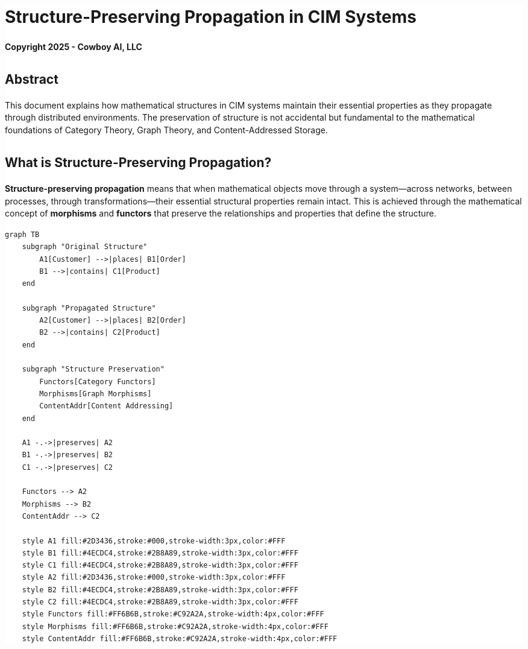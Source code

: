 # Structure-Preserving Propagation in CIM Systems

**Copyright 2025 - Cowboy AI, LLC**

## Abstract

This document explains how mathematical structures in CIM systems maintain their essential properties as they propagate through distributed environments. The preservation of structure is not accidental but fundamental to the mathematical foundations of Category Theory, Graph Theory, and Content-Addressed Storage.

## What is Structure-Preserving Propagation?

**Structure-preserving propagation** means that when mathematical objects move through a system—across networks, between processes, through transformations—their essential structural properties remain intact. This is achieved through the mathematical concept of **morphisms** and **functors** that preserve the relationships and properties that define the structure.

```mermaid
graph TB
    subgraph "Original Structure"
        A1[Customer] -->|places| B1[Order]
        B1 -->|contains| C1[Product]
    end
    
    subgraph "Propagated Structure"
        A2[Customer] -->|places| B2[Order]
        B2 -->|contains| C2[Product]
    end
    
    subgraph "Structure Preservation"
        Functors[Category Functors]
        Morphisms[Graph Morphisms]
        ContentAddr[Content Addressing]
    end
    
    A1 -.->|preserves| A2
    B1 -.->|preserves| B2
    C1 -.->|preserves| C2
    
    Functors --> A2
    Morphisms --> B2
    ContentAddr --> C2
    
    style A1 fill:#2D3436,stroke:#000,stroke-width:3px,color:#FFF
    style B1 fill:#4ECDC4,stroke:#2B8A89,stroke-width:3px,color:#FFF
    style C1 fill:#4ECDC4,stroke:#2B8A89,stroke-width:3px,color:#FFF
    style A2 fill:#2D3436,stroke:#000,stroke-width:3px,color:#FFF
    style B2 fill:#4ECDC4,stroke:#2B8A89,stroke-width:3px,color:#FFF
    style C2 fill:#4ECDC4,stroke:#2B8A89,stroke-width:3px,color:#FFF
    style Functors fill:#FF6B6B,stroke:#C92A2A,stroke-width:4px,color:#FFF
    style Morphisms fill:#FF6B6B,stroke:#C92A2A,stroke-width:4px,color:#FFF
    style ContentAddr fill:#FF6B6B,stroke:#C92A2A,stroke-width:4px,color:#FFF
```

